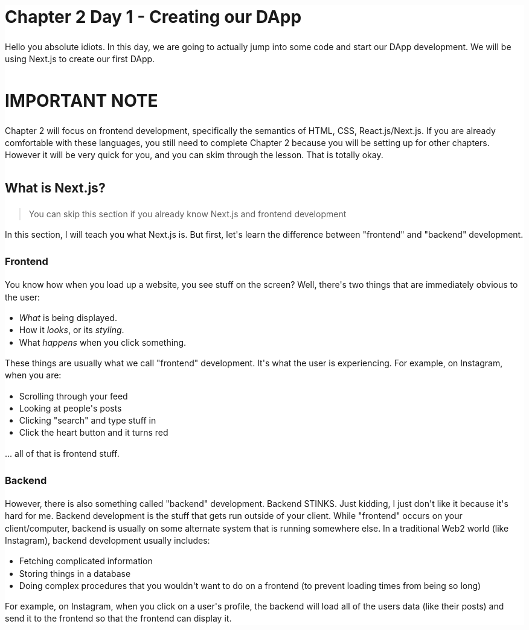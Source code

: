# Chapter 2 Day 1 - Creating our DApp

Hello you absolute idiots. In this day, we are going to actually jump into some code and start our DApp development. We will be using Next.js to create our first DApp.

# IMPORTANT NOTE

Chapter 2 will focus on frontend development, specifically the semantics of HTML, CSS, React.js/Next.js. If you are already comfortable with these languages, you still need to complete Chapter 2 because you will be setting up for other chapters. However it will be very quick for you, and you can skim through the lesson. That is totally okay. 

## What is Next.js?

> You can skip this section if you already know Next.js and frontend development

In this section, I will teach you what Next.js is. But first, let's learn the difference between "frontend" and "backend" development.

### Frontend

You know how when you load up a website, you see stuff on the screen? Well, there's two things that are immediately obvious to the user:

- *What* is being displayed.
- How it *looks*, or its *styling*. 
- What *happens* when you click something.

These things are usually what we call "frontend" development. It's what the user is experiencing. For example, on Instagram, when you are:
- Scrolling through your feed
- Looking at people's posts
- Clicking "search" and type stuff in
- Click the heart button and it turns red

... all of that is frontend stuff.

### Backend

However, there is also something called "backend" development. Backend STINKS. Just kidding, I just don't like it because it's hard for me. Backend development is the stuff that gets run outside of your client. While "frontend" occurs on your client/computer, backend is usually on some alternate system that is running somewhere else. In a traditional Web2 world (like Instagram), backend development usually includes:
- Fetching complicated information
- Storing things in a database
- Doing complex procedures that you wouldn't want to do on a frontend (to prevent loading times from being so long)

For example, on Instagram, when you click on a user's profile, the backend will load all of the users data (like their posts) and send it to the frontend so that the frontend can display it. 
